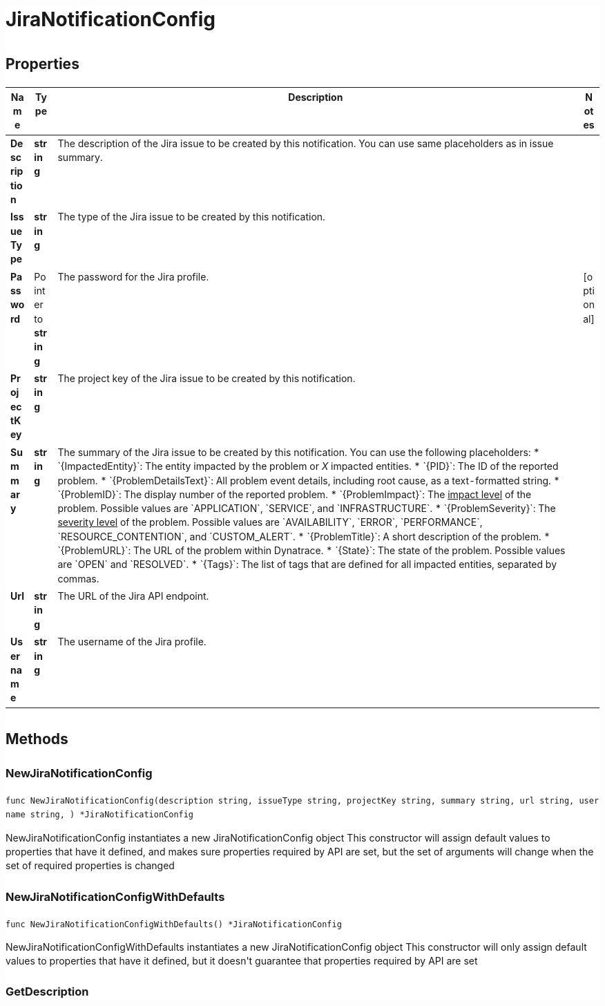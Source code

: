 # JiraNotificationConfig

## Properties

Name | Type | Description | Notes
------------ | ------------- | ------------- | -------------
**Description** | **string** | The description of the Jira issue to be created by this notification.    You can use same placeholders as in issue summary. | 
**IssueType** | **string** | The type of the Jira issue to be created by this notification. | 
**Password** | Pointer to **string** | The password for the Jira profile. | [optional] 
**ProjectKey** | **string** | The project key of the Jira issue to be created by this notification. | 
**Summary** | **string** | The summary of the Jira issue to be created by this notification.   You can use the following placeholders:  * &#x60;{ImpactedEntity}&#x60;: The entity impacted by the problem or *X* impacted entities.  * &#x60;{PID}&#x60;: The ID of the reported problem.  * &#x60;{ProblemDetailsText}&#x60;: All problem event details, including root cause, as a text-formatted string.  * &#x60;{ProblemID}&#x60;: The display number of the reported problem.  * &#x60;{ProblemImpact}&#x60;: The [impact level](https://dt-url.net/klg3k4q) of the problem. Possible values are &#x60;APPLICATION&#x60;, &#x60;SERVICE&#x60;, and &#x60;INFRASTRUCTURE&#x60;.  * &#x60;{ProblemSeverity}&#x60;: The [severity level](https://dt-url.net/f1i3k5b) of the problem. Possible values are &#x60;AVAILABILITY&#x60;, &#x60;ERROR&#x60;, &#x60;PERFORMANCE&#x60;, &#x60;RESOURCE_CONTENTION&#x60;, and &#x60;CUSTOM_ALERT&#x60;.  * &#x60;{ProblemTitle}&#x60;: A short description of the problem.  * &#x60;{ProblemURL}&#x60;: The URL of the problem within Dynatrace.  * &#x60;{State}&#x60;: The state of the problem. Possible values are &#x60;OPEN&#x60; and &#x60;RESOLVED&#x60;.  * &#x60;{Tags}&#x60;: The list of tags that are defined for all impacted entities, separated by commas.   | 
**Url** | **string** | The URL of the Jira API endpoint. | 
**Username** | **string** | The username of the Jira profile. | 

## Methods

### NewJiraNotificationConfig

`func NewJiraNotificationConfig(description string, issueType string, projectKey string, summary string, url string, username string, ) *JiraNotificationConfig`

NewJiraNotificationConfig instantiates a new JiraNotificationConfig object
This constructor will assign default values to properties that have it defined,
and makes sure properties required by API are set, but the set of arguments
will change when the set of required properties is changed

### NewJiraNotificationConfigWithDefaults

`func NewJiraNotificationConfigWithDefaults() *JiraNotificationConfig`

NewJiraNotificationConfigWithDefaults instantiates a new JiraNotificationConfig object
This constructor will only assign default values to properties that have it defined,
but it doesn't guarantee that properties required by API are set

### GetDescription
